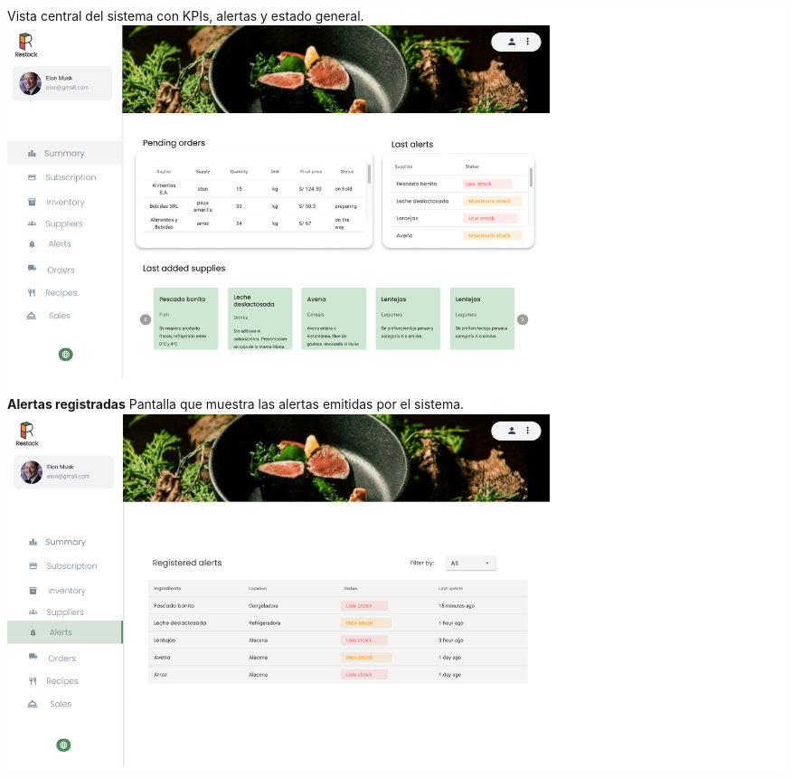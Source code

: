 Vista central del sistema con KPIs, alertas y estado general.  <img src="assets/images/cap4/desktop_mockup_admin/summary.png" alt="summary" width="600px"> 

**Alertas registradas**
Pantalla que muestra las alertas emitidas por el sistema.  <img src="assets/images/cap4/desktop_mockup_admin/registered-alerts.png" alt="registered-alerts" width="600px"> 
